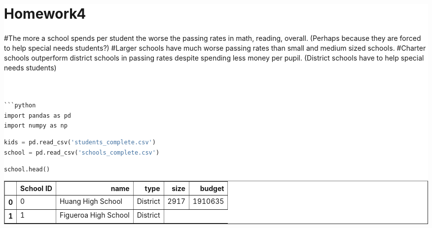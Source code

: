 # Homework4

#The more a school spends per student the worse the passing rates in math, reading, overall. (Perhaps because they are forced to help special needs students?)
#Larger schools have much worse passing rates than small and medium sized schools.
#Charter schools outperform district schools in passing rates despite spending less money per pupil. (District schools have to help special needs students)
```


```python
import pandas as pd
import numpy as np
```


```python
kids = pd.read_csv('students_complete.csv')
school = pd.read_csv('schools_complete.csv')
```


```python
school.head()
```




<div>
<style scoped>
    .dataframe tbody tr th:only-of-type {
        vertical-align: middle;
    }

    .dataframe tbody tr th {
        vertical-align: top;
    }

    .dataframe thead th {
        text-align: right;
    }
</style>
<table border="1" class="dataframe">
  <thead>
    <tr style="text-align: right;">
      <th></th>
      <th>School ID</th>
      <th>name</th>
      <th>type</th>
      <th>size</th>
      <th>budget</th>
    </tr>
  </thead>
  <tbody>
    <tr>
      <th>0</th>
      <td>0</td>
      <td>Huang High School</td>
      <td>District</td>
      <td>2917</td>
      <td>1910635</td>
    </tr>
    <tr>
      <th>1</th>
      <td>1</td>
      <td>Figueroa High School</td>
      <td>District</td>